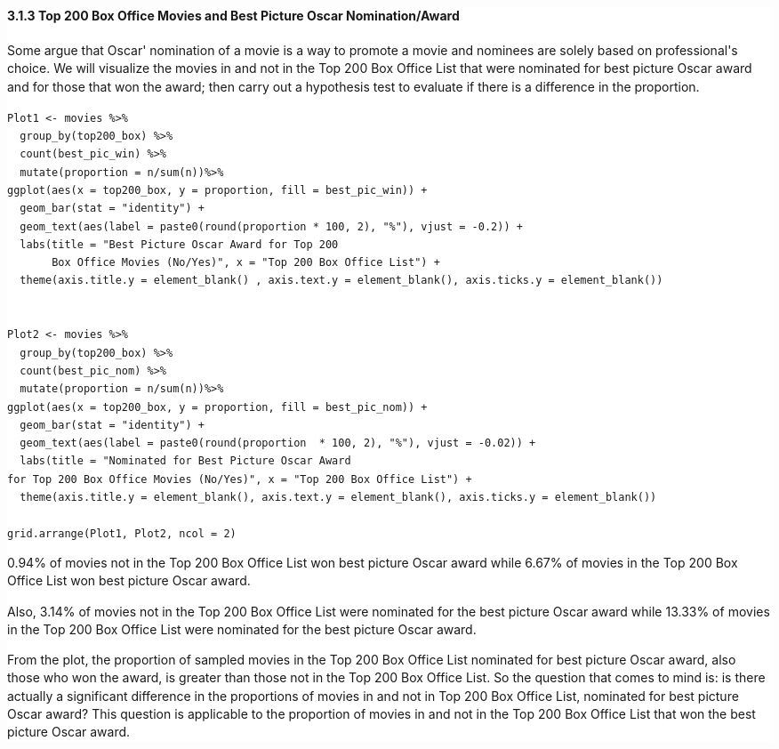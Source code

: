 ><a id="3aiii"></a>

```{r3aiii, echo = FALSE}
```

#### 3.1.3 Top 200 Box Office Movies and Best Picture Oscar Nomination/Award

Some argue that Oscar' nomination of a movie is a way to promote a movie and nominees are solely based on professional's choice. We will visualize the movies in and not in the Top 200 Box Office List that were nominated for best picture Oscar award and for those that won the award; then carry out a hypothesis test to evaluate if there is a difference in the proportion. 

```{r}
Plot1 <- movies %>%
  group_by(top200_box) %>% 
  count(best_pic_win) %>% 
  mutate(proportion = n/sum(n))%>%
ggplot(aes(x = top200_box, y = proportion, fill = best_pic_win)) +
  geom_bar(stat = "identity") +
  geom_text(aes(label = paste0(round(proportion * 100, 2), "%"), vjust = -0.2)) +
  labs(title = "Best Picture Oscar Award for Top 200 
       Box Office Movies (No/Yes)", x = "Top 200 Box Office List") +
  theme(axis.title.y = element_blank() , axis.text.y = element_blank(), axis.ticks.y = element_blank())
  

Plot2 <- movies %>%
  group_by(top200_box) %>% 
  count(best_pic_nom) %>% 
  mutate(proportion = n/sum(n))%>%
ggplot(aes(x = top200_box, y = proportion, fill = best_pic_nom)) +
  geom_bar(stat = "identity") +
  geom_text(aes(label = paste0(round(proportion  * 100, 2), "%"), vjust = -0.02)) +
  labs(title = "Nominated for Best Picture Oscar Award 
for Top 200 Box Office Movies (No/Yes)", x = "Top 200 Box Office List") +
  theme(axis.title.y = element_blank(), axis.text.y = element_blank(), axis.ticks.y = element_blank())

grid.arrange(Plot1, Plot2, ncol = 2)
```

0.94% of movies not in the Top 200 Box Office List won best picture Oscar award while 6.67% of movies in the Top 200 Box Office List won best picture Oscar award.

Also, 3.14% of movies not in the Top 200 Box Office List were nominated for the best picture Oscar award while 13.33% of movies in the Top 200 Box Office List were nominated for the best picture Oscar award.

From the plot, the proportion of sampled movies in the Top 200 Box Office List nominated for best picture Oscar award, also those who won the award, is greater than those not in the Top 200 Box Office List.  So the question that comes to mind is: is there actually a significant difference in the proportions of movies in and not in Top 200 Box Office List, nominated for best picture Oscar award? This question is applicable to the proportion of movies in and not in the Top 200 Box Office List that won the best picture Oscar award.
